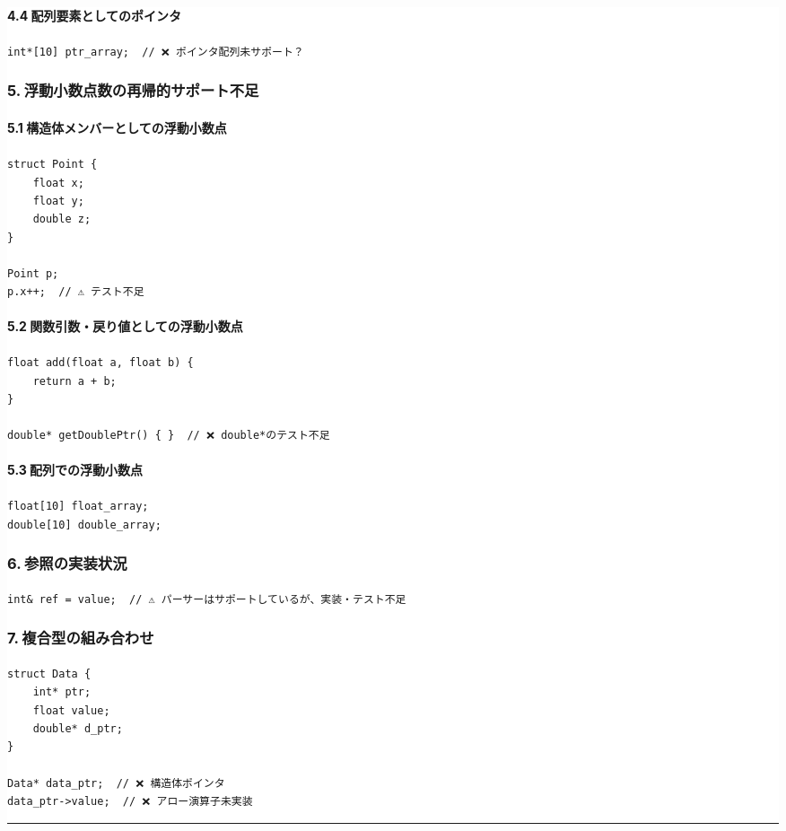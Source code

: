 #### 4.4 配列要素としてのポインタ
```cb
int*[10] ptr_array;  // ❌ ポインタ配列未サポート？
```

### 5. 浮動小数点数の再帰的サポート不足

#### 5.1 構造体メンバーとしての浮動小数点
```cb
struct Point {
    float x;
    float y;
    double z;
}

Point p;
p.x++;  // ⚠️ テスト不足
```

#### 5.2 関数引数・戻り値としての浮動小数点
```cb
float add(float a, float b) {
    return a + b;
}

double* getDoublePtr() { }  // ❌ double*のテスト不足
```

#### 5.3 配列での浮動小数点
```cb
float[10] float_array;
double[10] double_array;
```

### 6. 参照の実装状況
```cb
int& ref = value;  // ⚠️ パーサーはサポートしているが、実装・テスト不足
```

### 7. 複合型の組み合わせ
```cb
struct Data {
    int* ptr;
    float value;
    double* d_ptr;
}

Data* data_ptr;  // ❌ 構造体ポインタ
data_ptr->value;  // ❌ アロー演算子未実装
```

---
